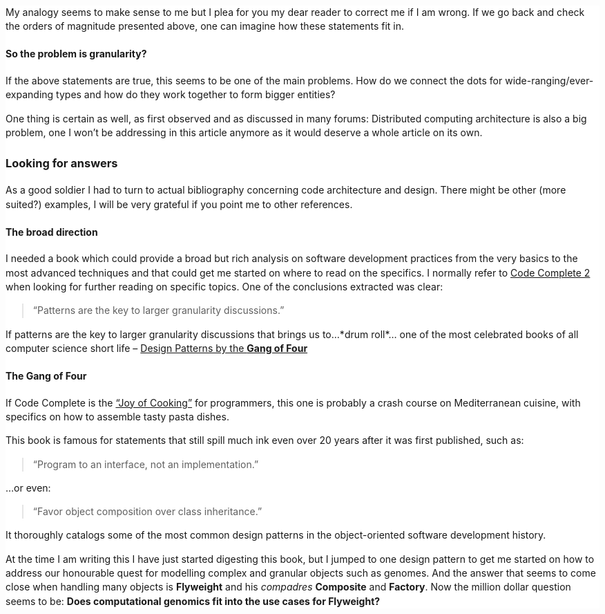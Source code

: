 My analogy seems to make sense to me but I plea for you my dear reader to correct me if I am wrong. If we go back and check the orders of magnitude presented above, one can imagine how these statements fit in.

#### So the problem is granularity?

If the above statements are true, this seems to be one of the main problems. How do we connect the dots for wide-ranging/ever-expanding types and how do they work together to form bigger entities?

One thing is certain as well, as first observed and as discussed in many forums: Distributed computing architecture is also a big problem, one I won&#8217;t be addressing in this article anymore as it would deserve a whole article on its own.

### Looking for answers

As a good soldier I had to turn to actual bibliography concerning code architecture and design. There might be other (more suited?) examples, I will be very grateful if you point me to other references.

#### The broad direction

I needed a book which could provide a broad but rich analysis on software development practices from the very basics to the most advanced techniques and that could get me started on where to read on the specifics. I normally refer to [Code Complete 2](http://www.amazon.com/gp/product/0735619670/ref=as_li_tl?ie=UTF8&camp=1789&creative=9325&creativeASIN=0735619670&linkCode=as2&tag=codeunico-20&linkId=ESQXUVIGF4RA4YC3) when looking for further reading on specific topics. One of the conclusions extracted was clear:

> &#8220;Patterns are the key to larger granularity discussions.&#8221;

If patterns are the key to larger granularity discussions that brings us to&#8230;\*drum roll\*&#8230; one of the most celebrated books of all computer science short life &#8211; [Design Patterns by the **Gang of Four**](http://www.amazon.com/gp/product/0201633612/ref=as_li_tl?ie=UTF8&camp=1789&creative=9325&creativeASIN=0201633612&linkCode=as2&tag=codeunico-20&linkId=5JZ5ZWALQA2TSXQU)

#### The Gang of Four

If Code Complete is the [&#8220;Joy of Cooking&#8221;](http://blog.codinghorror.com/recommended-reading-for-developers/) for programmers, this one is probably a crash course on Mediterranean cuisine, with specifics on how to assemble tasty pasta dishes.

This book is famous for statements that still spill much ink even over 20 years after it was first published, such as:

> &#8220;Program to an interface, not an implementation.&#8221;

&#8230;or even:

> &#8220;Favor object composition over class inheritance.&#8221;

It thoroughly catalogs some of the most common design patterns in the object-oriented software development history.

At the time I am writing this I have just started digesting this book, but I jumped to one design pattern to get me started on how to address our honourable quest for modelling complex and granular objects such as genomes. And the answer that seems to come close when handling many objects is **Flyweight** and his _compadres_ **Composite** and **Factory**. Now the million dollar question seems to be: **Does computational genomics fit into the use cases for Flyweight?**
